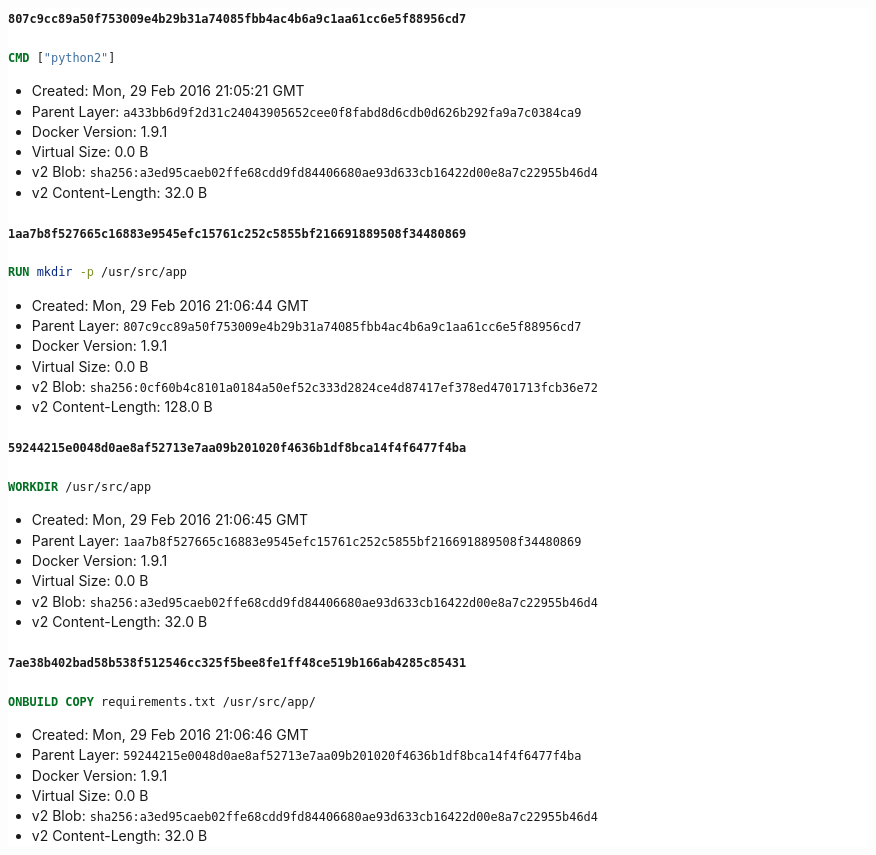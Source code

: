 #### `807c9cc89a50f753009e4b29b31a74085fbb4ac4b6a9c1aa61cc6e5f88956cd7`

```dockerfile
CMD ["python2"]
```

-	Created: Mon, 29 Feb 2016 21:05:21 GMT
-	Parent Layer: `a433bb6d9f2d31c24043905652cee0f8fabd8d6cdb0d626b292fa9a7c0384ca9`
-	Docker Version: 1.9.1
-	Virtual Size: 0.0 B
-	v2 Blob: `sha256:a3ed95caeb02ffe68cdd9fd84406680ae93d633cb16422d00e8a7c22955b46d4`
-	v2 Content-Length: 32.0 B

#### `1aa7b8f527665c16883e9545efc15761c252c5855bf216691889508f34480869`

```dockerfile
RUN mkdir -p /usr/src/app
```

-	Created: Mon, 29 Feb 2016 21:06:44 GMT
-	Parent Layer: `807c9cc89a50f753009e4b29b31a74085fbb4ac4b6a9c1aa61cc6e5f88956cd7`
-	Docker Version: 1.9.1
-	Virtual Size: 0.0 B
-	v2 Blob: `sha256:0cf60b4c8101a0184a50ef52c333d2824ce4d87417ef378ed4701713fcb36e72`
-	v2 Content-Length: 128.0 B

#### `59244215e0048d0ae8af52713e7aa09b201020f4636b1df8bca14f4f6477f4ba`

```dockerfile
WORKDIR /usr/src/app
```

-	Created: Mon, 29 Feb 2016 21:06:45 GMT
-	Parent Layer: `1aa7b8f527665c16883e9545efc15761c252c5855bf216691889508f34480869`
-	Docker Version: 1.9.1
-	Virtual Size: 0.0 B
-	v2 Blob: `sha256:a3ed95caeb02ffe68cdd9fd84406680ae93d633cb16422d00e8a7c22955b46d4`
-	v2 Content-Length: 32.0 B

#### `7ae38b402bad58b538f512546cc325f5bee8fe1ff48ce519b166ab4285c85431`

```dockerfile
ONBUILD COPY requirements.txt /usr/src/app/
```

-	Created: Mon, 29 Feb 2016 21:06:46 GMT
-	Parent Layer: `59244215e0048d0ae8af52713e7aa09b201020f4636b1df8bca14f4f6477f4ba`
-	Docker Version: 1.9.1
-	Virtual Size: 0.0 B
-	v2 Blob: `sha256:a3ed95caeb02ffe68cdd9fd84406680ae93d633cb16422d00e8a7c22955b46d4`
-	v2 Content-Length: 32.0 B
